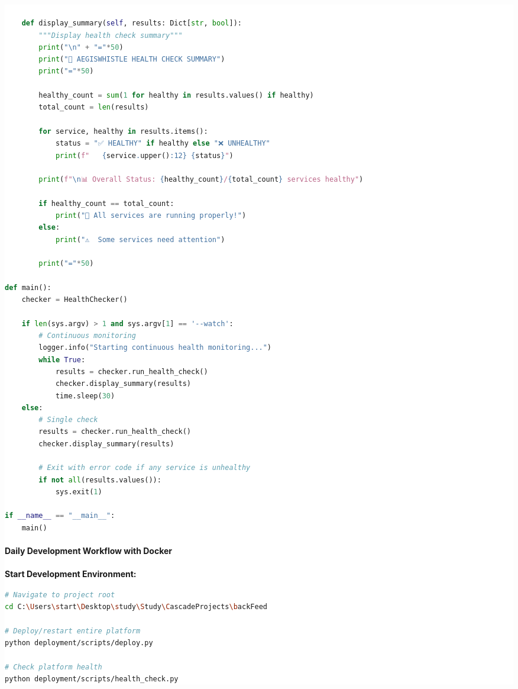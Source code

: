 ```python

    def display_summary(self, results: Dict[str, bool]):
        """Display health check summary"""
        print("\n" + "="*50)
        print("🏥 AEGISWHISTLE HEALTH CHECK SUMMARY")
        print("="*50)
        
        healthy_count = sum(1 for healthy in results.values() if healthy)
        total_count = len(results)
        
        for service, healthy in results.items():
            status = "✅ HEALTHY" if healthy else "❌ UNHEALTHY"
            print(f"   {service.upper():12} {status}")
        
        print(f"\n📊 Overall Status: {healthy_count}/{total_count} services healthy")
        
        if healthy_count == total_count:
            print("🎉 All services are running properly!")
        else:
            print("⚠️  Some services need attention")
        
        print("="*50)

def main():
    checker = HealthChecker()
    
    if len(sys.argv) > 1 and sys.argv[1] == '--watch':
        # Continuous monitoring
        logger.info("Starting continuous health monitoring...")
        while True:
            results = checker.run_health_check()
            checker.display_summary(results)
            time.sleep(30)
    else:
        # Single check
        results = checker.run_health_check()
        checker.display_summary(results)
        
        # Exit with error code if any service is unhealthy
        if not all(results.values()):
            sys.exit(1)

if __name__ == "__main__":
    main()
```

#### **Daily Development Workflow with Docker**

**Start Development Environment:**
```bash
# Navigate to project root
cd C:\Users\start\Desktop\study\Study\CascadeProjects\backFeed

# Deploy/restart entire platform
python deployment/scripts/deploy.py

# Check platform health
python deployment/scripts/health_check.py
```
